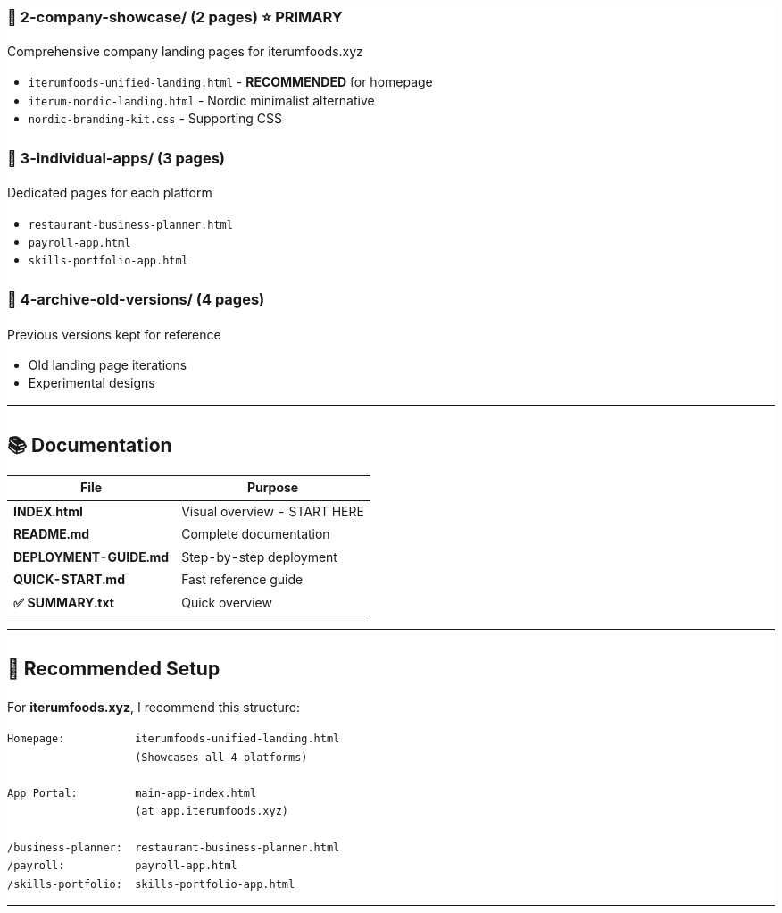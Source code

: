 ### 📁 2-company-showcase/ (2 pages) ⭐ **PRIMARY**
Comprehensive company landing pages for iterumfoods.xyz
- `iterumfoods-unified-landing.html` - **RECOMMENDED** for homepage
- `iterum-nordic-landing.html` - Nordic minimalist alternative
- `nordic-branding-kit.css` - Supporting CSS

### 📁 3-individual-apps/ (3 pages)
Dedicated pages for each platform
- `restaurant-business-planner.html`
- `payroll-app.html`
- `skills-portfolio-app.html`

### 📁 4-archive-old-versions/ (4 pages)
Previous versions kept for reference
- Old landing page iterations
- Experimental designs

---

## 📚 Documentation

| File | Purpose |
|------|---------|
| **INDEX.html** | Visual overview - START HERE |
| **README.md** | Complete documentation |
| **DEPLOYMENT-GUIDE.md** | Step-by-step deployment |
| **QUICK-START.md** | Fast reference guide |
| **✅ SUMMARY.txt** | Quick overview |

---

## 🚀 Recommended Setup

For **iterumfoods.xyz**, I recommend this structure:

```
Homepage:           iterumfoods-unified-landing.html
                    (Showcases all 4 platforms)

App Portal:         main-app-index.html
                    (at app.iterumfoods.xyz)

/business-planner:  restaurant-business-planner.html
/payroll:           payroll-app.html  
/skills-portfolio:  skills-portfolio-app.html
```

---

